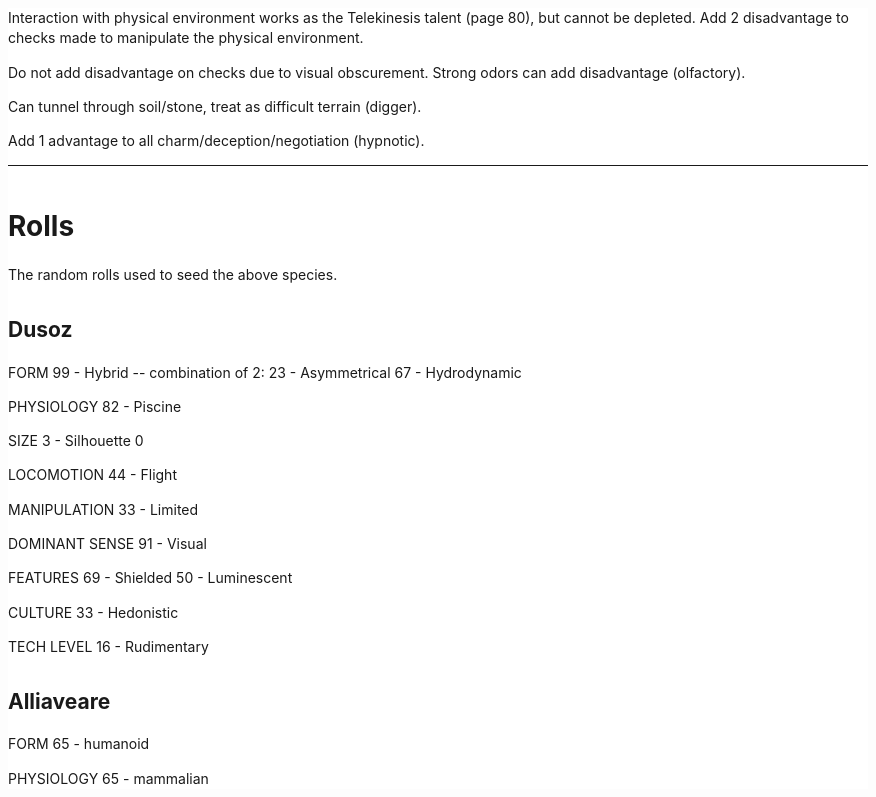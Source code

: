 Interaction with physical environment works as the Telekinesis talent (page 80), but cannot be depleted. Add 2 disadvantage to checks made to manipulate the physical environment.

Do not add disadvantage on checks due to visual obscurement. Strong odors can add disadvantage (olfactory).

Can tunnel through soil/stone, treat as difficult terrain (digger).

Add 1 advantage to all charm/deception/negotiation (hypnotic).

-----

# Rolls

The random rolls used to seed the above species.

## Dusoz

FORM
99 - Hybrid -- combination of 2:
23 - Asymmetrical
67 - Hydrodynamic

PHYSIOLOGY
82 - Piscine

SIZE
3 - Silhouette 0

LOCOMOTION
44 - Flight

MANIPULATION
33 - Limited

DOMINANT SENSE
91 - Visual

FEATURES
69 - Shielded
50 - Luminescent

CULTURE
33 - Hedonistic

TECH LEVEL
16 - Rudimentary

## Alliaveare

FORM
65 - humanoid

PHYSIOLOGY
65 - mammalian
